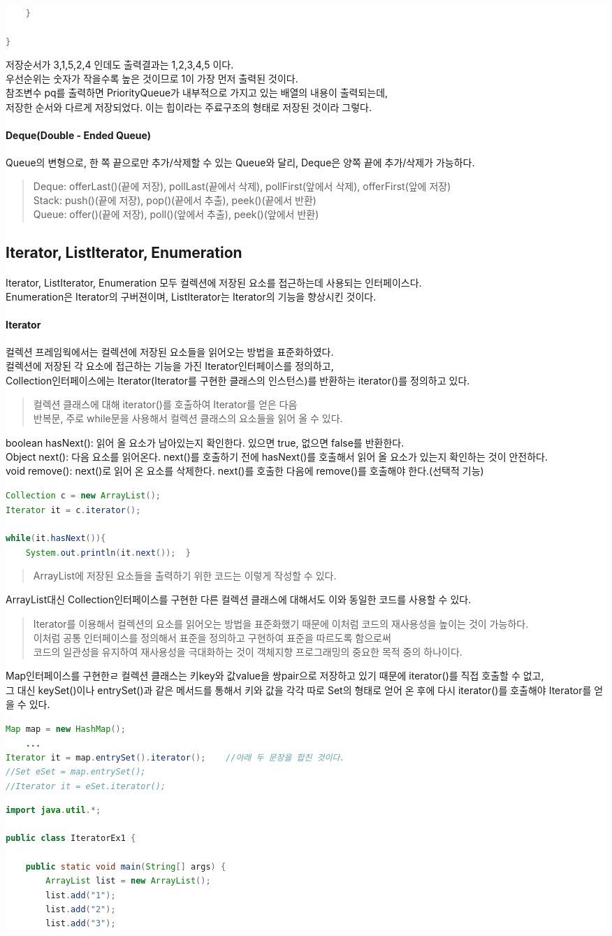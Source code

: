 ```java
	}

}
```
저장순서가 3,1,5,2,4 인데도 출력결과는 1,2,3,4,5 이다.    
우선순위는 숫자가 작을수록 높은 것이므로 1이 가장 먼저 출력된 것이다.    
참조변수 pq를 출력하면 PriorityQueue가 내부적으로 가지고 있는 배열의 내용이 출력되는데,    
저장한 순서와 다르게 저장되었다. 이는 힙이라는 주료구조의 형태로 저장된 것이라 그렇다.

#### Deque(Double - Ended Queue)
Queue의 변형으로, 한 쪽 끝으로만 추가/삭제할 수 있는 Queue와 달리, Deque은 양쪽 끝에 추가/삭제가 가능하다.     

>Deque: offerLast()(끝에 저장), pollLast(끝에서 삭제), pollFirst(앞에서 삭제), offerFirst(앞에 저장)     
>Stack: push()(끝에 저장),      pop()(끝에서 추출),  peek()(끝에서 반환)     
>Queue: offer()(끝에 저장), poll()(앞에서 추출),  peek()(앞에서 반환)     

## Iterator, ListIterator, Enumeration
Iterator, ListIterator, Enumeration 모두 컬렉션에 저장된 요소를 접근하는데 사용되는 인터페이스다.     
Enumeration은 Iterator의 구버젼이며, ListIterator는 Iterator의 기능을 향상시킨 것이다.

#### Iterator 
컬렉션 프레임웍에서는 컬렉션에 저장된 요소들을 읽어오는 방법을 표준화하였다.       
컬렉션에 저장된 각 요소에 접근하는 기능을 가진 Iterator인터페이스를 정의하고,       
Collection인터페이스에는 Iterator(Iterator를 구현한 클래스의 인스턴스)를 반환하는 iterator()를 정의하고 있다.     

> 컬렉션 클래스에 대해 iterator()를 호출하여 Iterator를 얻은 다음       
> 반복문, 주로 while문을 사용해서 컬렉션 클래스의 요소들을 읽어 올 수 있다.     

boolean hasNext(): 읽어 올 요소가 남아있는지 확인한다. 있으면 true, 없으면 false를 반환한다.     
Object next(): 다음 요소를 읽어온다. next()를 호출하기 전에 hasNext()를 호출해서 읽어 올 요소가 있는지 확인하는 것이 안전하다.     
void remove(): next()로 읽어 온 요소를 삭제한다. next()를 호출한 다음에 remove()를 호출해야 한다.(선택적 기능)

```java
Collection c = new ArrayList();
Iterator it = c.iterator();

while(it.hasNext()){
	System.out.println(it.next());	}
```
>ArrayList에 저장된 요소들을 출력하기 위한 코드는 이렇게 작성할 수 있다.

ArrayList대신 Collection인터페이스를 구현한 다른 컬렉션 클래스에 대해서도 이와 동일한 코드를 사용할 수 있다.    
> Iterator를 이용해서 컬렉션의 요소를 읽어오는 방법을 표준화했기 때문에 이처럼 코드의 재사용성을 높이는 것이 가능하다.     
> 이처럼 공통 인터페이스를 정의해서 표준을 정의하고 구현하여 표준을 따르도록 함으로써       
> 코드의 일관성을 유지하여 재사용성을 극대화하는 것이 객체지향 프로그래밍의 중요한 목적 중의 하나이다.

Map인터페이스를 구현한ㄹ  컬렉션 클래스는 키key와 값value을 쌍pair으로 저장하고 있기 때문에 iterator()를 직접 호출할 수 없고,     
그 대신 keySet()이나 entrySet()과 같은 메서드를 통해서 키와 값을 각각 따로 Set의 형태로 얻어 온 후에 다시 iterator()를 호출해야 Iterator를 얻을 수 있다.
```java
Map map = new HashMap();
	...
Iterator it = map.entrySet().iterator();	//아래 두 문장을 합친 것이다.
//Set eSet = map.entrySet();
//Iterator it = eSet.iterator();
```
```java
import java.util.*;

public class IteratorEx1 {

	public static void main(String[] args) {
		ArrayList list = new ArrayList();
		list.add("1");
		list.add("2");
		list.add("3");
```